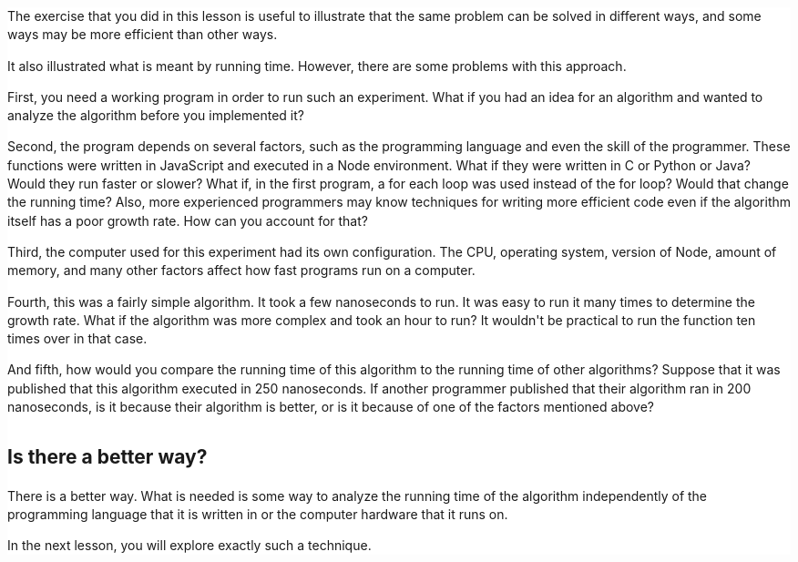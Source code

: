 The exercise that you did in this lesson is useful to illustrate that the same problem can be solved in different ways, and some ways may be more efficient than other ways.

It also illustrated what is meant by running time. However, there are some problems with this approach.

First, you need a working program in order to run such an experiment. What if you had an idea for an algorithm and wanted to analyze the algorithm before you implemented it?

Second, the program depends on several factors, such as the programming language and even the skill of the programmer. These functions were written in JavaScript and executed in a Node environment. What if they were written in C or Python or Java? Would they run faster or slower? What if, in the first program, a for each loop was used instead of the for loop? Would that change the running time? Also, more experienced programmers may know techniques for writing more efficient code even if the algorithm itself has a poor growth rate. How can you account for that?

Third, the computer used for this experiment had its own configuration. The CPU, operating system, version of Node, amount of memory, and many other factors affect how fast programs run on a computer.

Fourth, this was a fairly simple algorithm. It took a few nanoseconds to run. It was easy to run it many times to determine the growth rate. What if the algorithm was more complex and took an hour to run? It wouldn't be practical to run the function ten times over in that case.

And fifth, how would you compare the running time of this algorithm to the running time of other algorithms? Suppose that it was published that this algorithm executed in 250 nanoseconds. If another programmer published that their algorithm ran in 200 nanoseconds, is it because their algorithm is better, or is it because of one of the factors mentioned above?

## Is there a better way?

There is a better way. What is needed is some way to analyze the running time of the algorithm independently of the programming language that it is written in or the computer hardware that it runs on.

In the next lesson, you will explore exactly such a technique.